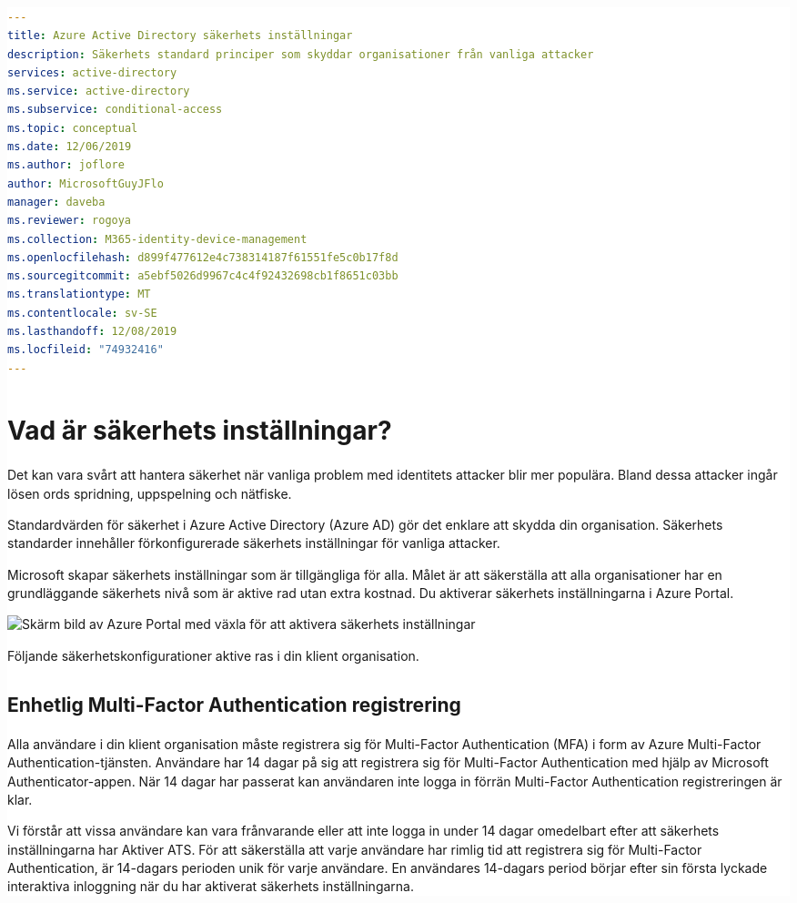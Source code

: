 ```yaml
---
title: Azure Active Directory säkerhets inställningar
description: Säkerhets standard principer som skyddar organisationer från vanliga attacker
services: active-directory
ms.service: active-directory
ms.subservice: conditional-access
ms.topic: conceptual
ms.date: 12/06/2019
ms.author: joflore
author: MicrosoftGuyJFlo
manager: daveba
ms.reviewer: rogoya
ms.collection: M365-identity-device-management
ms.openlocfilehash: d899f477612e4c738314187f61551fe5c0b17f8d
ms.sourcegitcommit: a5ebf5026d9967c4c4f92432698cb1f8651c03bb
ms.translationtype: MT
ms.contentlocale: sv-SE
ms.lasthandoff: 12/08/2019
ms.locfileid: "74932416"
---
```

# <a name="what-are-security-defaults"></a>Vad är säkerhets inställningar?

Det kan vara svårt att hantera säkerhet när vanliga problem med identitets attacker blir mer populära. Bland dessa attacker ingår lösen ords spridning, uppspelning och nätfiske.

Standardvärden för säkerhet i Azure Active Directory (Azure AD) gör det enklare att skydda din organisation. Säkerhets standarder innehåller förkonfigurerade säkerhets inställningar för vanliga attacker. 

Microsoft skapar säkerhets inställningar som är tillgängliga för alla. Målet är att säkerställa att alla organisationer har en grundläggande säkerhets nivå som är aktive rad utan extra kostnad. Du aktiverar säkerhets inställningarna i Azure Portal.

![Skärm bild av Azure Portal med växla för att aktivera säkerhets inställningar](./media/concept-fundamentals-security-defaults/security-defaults-azure-ad-portal.png)
 
Följande säkerhetskonfigurationer aktive ras i din klient organisation. 

## <a name="unified-multi-factor-authentication-registration"></a>Enhetlig Multi-Factor Authentication registrering

Alla användare i din klient organisation måste registrera sig för Multi-Factor Authentication (MFA) i form av Azure Multi-Factor Authentication-tjänsten. Användare har 14 dagar på sig att registrera sig för Multi-Factor Authentication med hjälp av Microsoft Authenticator-appen. När 14 dagar har passerat kan användaren inte logga in förrän Multi-Factor Authentication registreringen är klar.

Vi förstår att vissa användare kan vara frånvarande eller att inte logga in under 14 dagar omedelbart efter att säkerhets inställningarna har Aktiver ATS. För att säkerställa att varje användare har rimlig tid att registrera sig för Multi-Factor Authentication, är 14-dagars perioden unik för varje användare. En användares 14-dagars period börjar efter sin första lyckade interaktiva inloggning när du har aktiverat säkerhets inställningarna.
